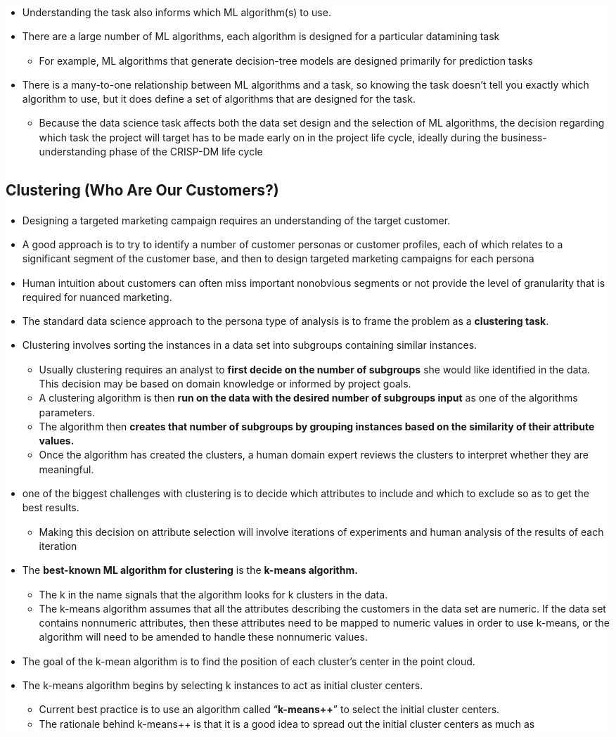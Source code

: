 * Understanding the task also informs which ML algorithm(s) to use.
* There are a large number of ML algorithms, each algorithm is designed for a particular datamining task
    * For example, ML algorithms that generate decision-tree models are designed primarily for prediction tasks

* There is a many-to-one relationship between ML algorithms and a task, so knowing the task doesn’t tell you exactly
  which algorithm to use, but it does define a set of algorithms that are designed for the task.
    * Because the data science task affects both the data set design and the selection of ML algorithms, the decision
      regarding which task the project will target has to be made early on in the project life cycle, ideally during the
      business-understanding phase of the CRISP-DM life cycle

## Clustering (Who Are Our Customers?)

* Designing a targeted marketing campaign requires an understanding of the target customer.
* A good approach is to try to identify a number of customer personas or customer profiles, each of which relates to a
  significant segment of the customer base, and then to design targeted marketing campaigns for each persona

* Human intuition about customers can often miss important nonobvious segments or not provide the level of granularity
  that is required for nuanced marketing.

* The standard data science approach to the persona type of analysis is to frame the problem as a **clustering task**.
* Clustering involves sorting the instances in a data set into subgroups containing similar instances.
    * Usually clustering requires an analyst to **first decide on the number of subgroups** she would like identified in
      the data. This decision may be based on domain knowledge or informed by project goals.
    * A clustering algorithm is then **run on the data with the desired number of subgroups input** as one of the
      algorithms parameters.
    * The algorithm then **creates that number of subgroups by grouping instances based on the similarity of their
      attribute values.**
    * Once the algorithm has created the clusters, a human domain expert reviews the clusters to interpret whether they
      are meaningful.

* one of the biggest challenges with clustering is to decide which attributes to include and which to exclude so as to
  get the best results.
    * Making this decision on attribute selection will involve iterations of experiments and human analysis of the
      results of each iteration

* The **best-known ML algorithm for clustering** is the **k-means algorithm.**
    * The k in the name signals that the algorithm looks for k clusters in the data.
    * The k-means algorithm assumes that all the attributes describing the customers in the data set are numeric. If the
      data set contains nonnumeric attributes, then these attributes need to be mapped to numeric values in order to use
      k-means, or the algorithm will need to be amended to handle these nonnumeric values.
* The goal of the k-mean algorithm is to find the position of each cluster’s center in the point cloud.
* The k-means algorithm begins by selecting k instances to act as initial cluster centers.
    * Current best practice is to use an algorithm called “**k-means++**” to select the initial cluster centers.
    * The rationale behind k-means++ is that it is a good idea to spread out the initial cluster centers as much as